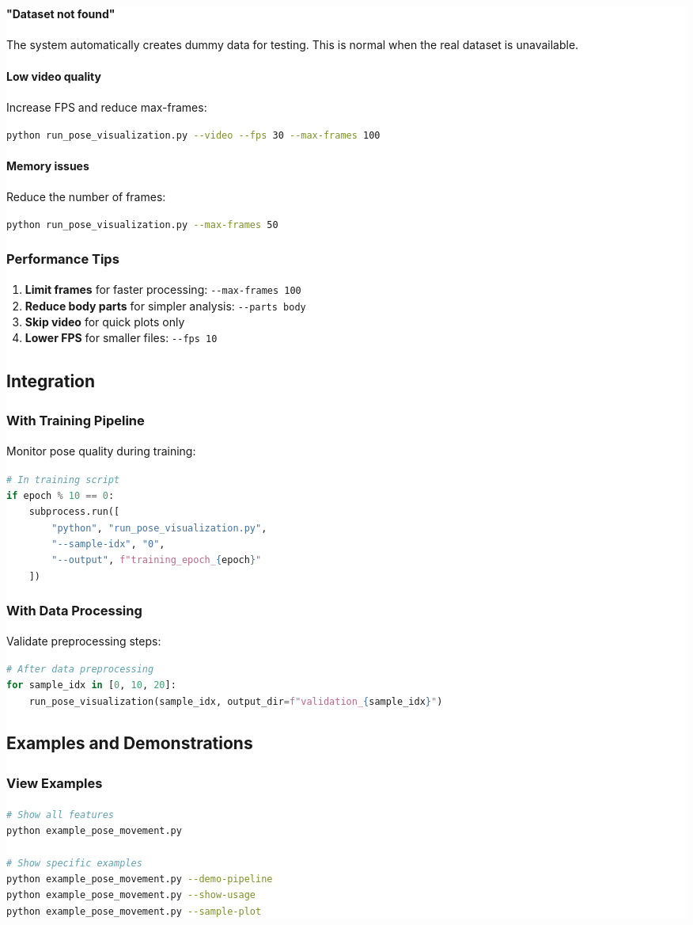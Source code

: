 #### "Dataset not found"
The system automatically creates dummy data for testing. This is normal when the real dataset is unavailable.

#### Low video quality
Increase FPS and reduce max-frames:
```bash
python run_pose_visualization.py --video --fps 30 --max-frames 100
```

#### Memory issues
Reduce the number of frames:
```bash
python run_pose_visualization.py --max-frames 50
```

### Performance Tips

1. **Limit frames** for faster processing: `--max-frames 100`
2. **Reduce body parts** for simpler analysis: `--parts body`
3. **Skip video** for quick plots only
4. **Lower FPS** for smaller files: `--fps 10`

## Integration

### With Training Pipeline
Monitor pose quality during training:
```python
# In training script
if epoch % 10 == 0:
    subprocess.run([
        "python", "run_pose_visualization.py", 
        "--sample-idx", "0", 
        "--output", f"training_epoch_{epoch}"
    ])
```

### With Data Processing
Validate preprocessing steps:
```python
# After data preprocessing
for sample_idx in [0, 10, 20]:
    run_pose_visualization(sample_idx, output_dir=f"validation_{sample_idx}")
```

## Examples and Demonstrations

### View Examples
```bash
# Show all features
python example_pose_movement.py

# Show specific examples
python example_pose_movement.py --demo-pipeline
python example_pose_movement.py --show-usage
python example_pose_movement.py --sample-plot
```
